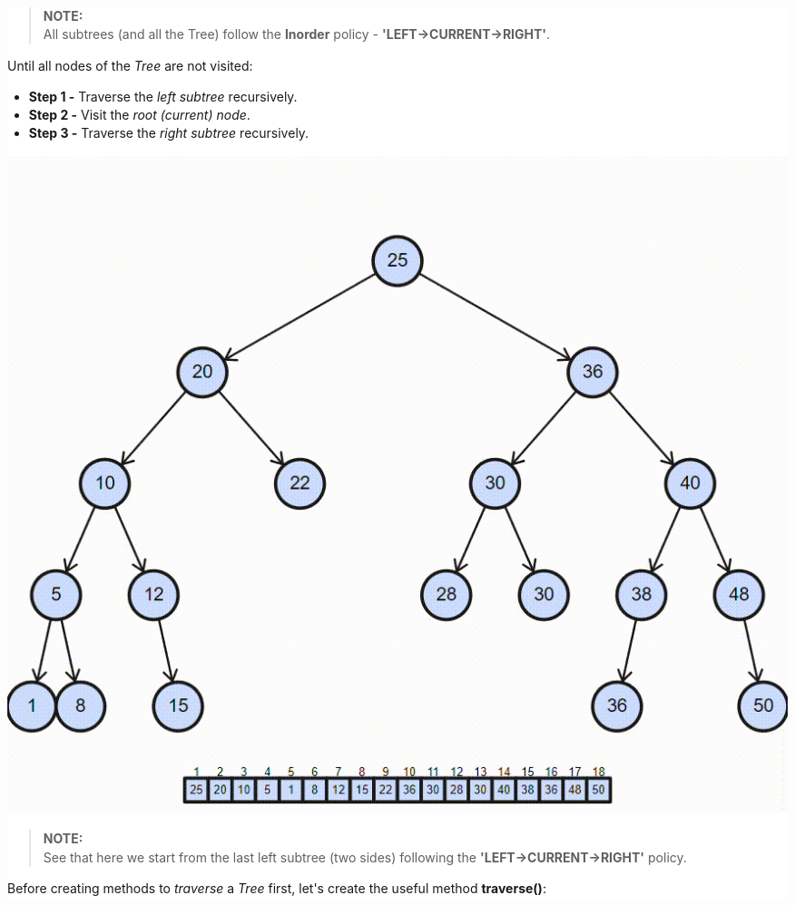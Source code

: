 > **NOTE:**  
> All subtrees (and all the Tree) follow the **Inorder** policy - **'LEFT->CURRENT->RIGHT'**.

Until all nodes of the *Tree* are not visited:

  - **Step 1 -** Traverse the *left subtree* recursively.
  - **Step 2 -** Visit the *root (current) node*.
  - **Step 3 -** Traverse the *right subtree* recursively.

![img](images/visual-inorder-01.gif)

> **NOTE:**  
> See that here we start from the last left subtree (two sides) following the **'LEFT->CURRENT->RIGHT'** policy.

Before creating methods to *traverse* a *Tree* first, let's create the useful method **traverse()**:
